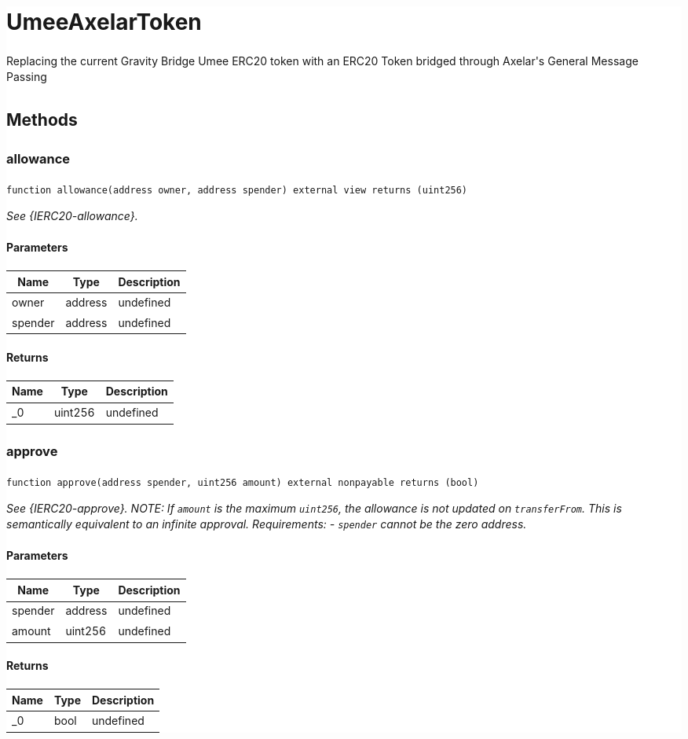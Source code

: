 # UmeeAxelarToken

Replacing the current Gravity Bridge Umee ERC20 token with an ERC20 Token bridged through Axelar's General Message Passing

## Methods

### allowance

```solidity
function allowance(address owner, address spender) external view returns (uint256)
```

_See {IERC20-allowance}._

#### Parameters

| Name    | Type    | Description |
| ------- | ------- | ----------- |
| owner   | address | undefined   |
| spender | address | undefined   |

#### Returns

| Name | Type    | Description |
| ---- | ------- | ----------- |
| \_0  | uint256 | undefined   |

### approve

```solidity
function approve(address spender, uint256 amount) external nonpayable returns (bool)
```

_See {IERC20-approve}. NOTE: If `amount` is the maximum `uint256`, the allowance is not updated on `transferFrom`. This is semantically equivalent to an infinite approval. Requirements: - `spender` cannot be the zero address._

#### Parameters

| Name    | Type    | Description |
| ------- | ------- | ----------- |
| spender | address | undefined   |
| amount  | uint256 | undefined   |

#### Returns

| Name | Type | Description |
| ---- | ---- | ----------- |
| \_0  | bool | undefined   |
